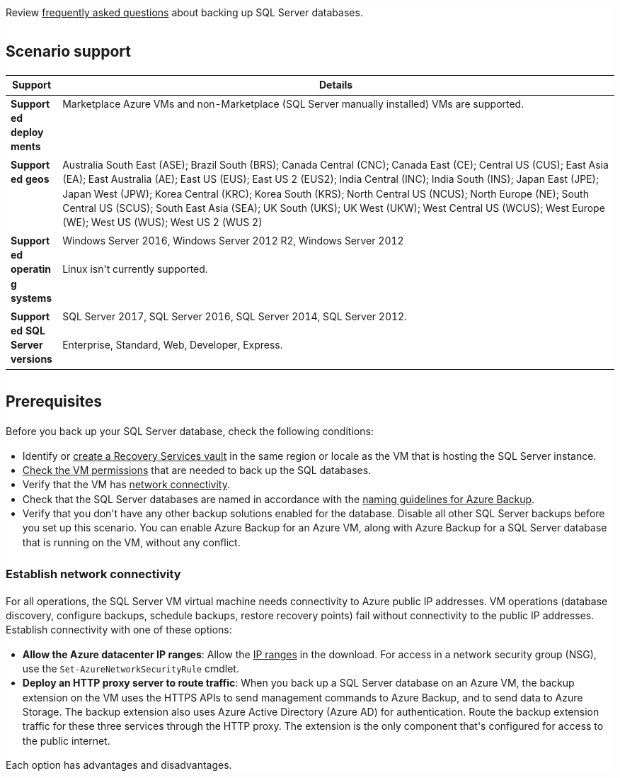 Review [frequently asked questions](faq-backup-sql-server.md) about backing up SQL Server databases.
## Scenario support

**Support** | **Details**
--- | ---
**Supported deployments** | Marketplace Azure VMs and non-Marketplace (SQL Server manually installed) VMs are supported.
**Supported geos** | Australia South East (ASE); Brazil South (BRS); Canada Central (CNC); Canada East (CE); Central US (CUS); East Asia (EA); East Australia (AE); East US (EUS); East US 2 (EUS2); India Central (INC); India South (INS); Japan East (JPE); Japan West (JPW); Korea Central (KRC); Korea South (KRS); North Central US (NCUS); North Europe (NE); South Central US (SCUS); South East Asia (SEA); UK South (UKS); UK West (UKW); West Central US (WCUS); West Europe (WE); West US (WUS); West US 2 (WUS 2)
**Supported operating systems** | Windows Server 2016, Windows Server 2012 R2, Windows Server 2012<br/><br/> Linux isn't currently supported.
**Supported SQL Server versions** | SQL Server 2017, SQL Server 2016, SQL Server 2014, SQL Server 2012.<br/><br/> Enterprise, Standard, Web, Developer, Express.

## Prerequisites

Before you back up your SQL Server database, check the following conditions:

- Identify or [create a Recovery Services vault](backup-azure-sql-database.md#create-a-recovery-services-vault) in the same region or locale as the VM that is hosting the SQL Server instance.
- [Check the VM permissions](#fix-sql-sysadmin-permissions) that are needed to back up the SQL databases.
- Verify that the VM has [network connectivity](backup-azure-sql-database.md#establish-network-connectivity).
- Check that the SQL Server databases are named in accordance with the [naming guidelines for Azure Backup](backup-azure-sql-database.md).
- Verify that you don't have any other backup solutions enabled for the database. Disable all other SQL Server backups before you set up this scenario. You can enable Azure Backup for an Azure VM, along with Azure Backup for a SQL Server database that is running on the VM, without any conflict.

### Establish network connectivity

For all operations, the SQL Server VM virtual machine needs connectivity to Azure public IP addresses. VM operations (database discovery, configure backups, schedule backups, restore recovery points) fail without connectivity to the public IP addresses. Establish connectivity with one of these options:

- **Allow the Azure datacenter IP ranges**: Allow the [IP ranges](https://www.microsoft.com/download/details.aspx?id=41653) in the download. For access in a network security group (NSG), use the `Set-AzureNetworkSecurityRule` cmdlet.
- **Deploy an HTTP proxy server to route traffic**: When you back up a SQL Server database on an Azure VM, the backup extension on the VM uses the HTTPS APIs to send management commands to Azure Backup, and to send data to Azure Storage. The backup extension also uses Azure Active Directory (Azure AD) for authentication. Route the backup extension traffic for these three services through the HTTP proxy. The extension is the only component that's configured for access to the public internet.

Each option has advantages and disadvantages.
